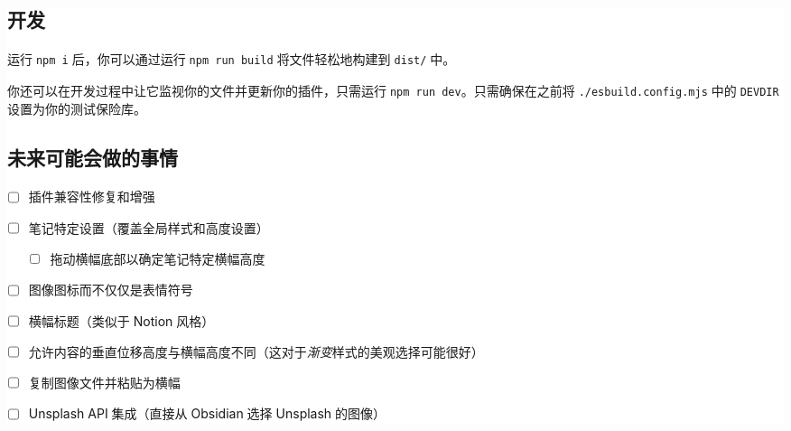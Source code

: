 ## 开发

运行 `npm i` 后，你可以通过运行 `npm run build` 将文件轻松地构建到 `dist/` 中。

你还可以在开发过程中让它监视你的文件并更新你的插件，只需运行 `npm run dev`。只需确保在之前将 `./esbuild.config.mjs` 中的 `DEVDIR` 设置为你的测试保险库。

## 未来可能会做的事情

- [ ] 插件兼容性修复和增强
- [ ] 笔记特定设置（覆盖全局样式和高度设置）
  - [ ] 拖动横幅底部以确定笔记特定横幅高度
- [ ] 图像图标而不仅仅是表情符号
- [ ] 横幅标题（类似于 Notion 风格）
- [ ] 允许内容的垂直位移高度与横幅高度不同（这对于*渐变*样式的美观选择可能很好）
- [ ] 复制图像文件并粘贴为横幅
- [ ] Unsplash API 集成（直接从 Obsidian 选择 Unsplash 的图像）



